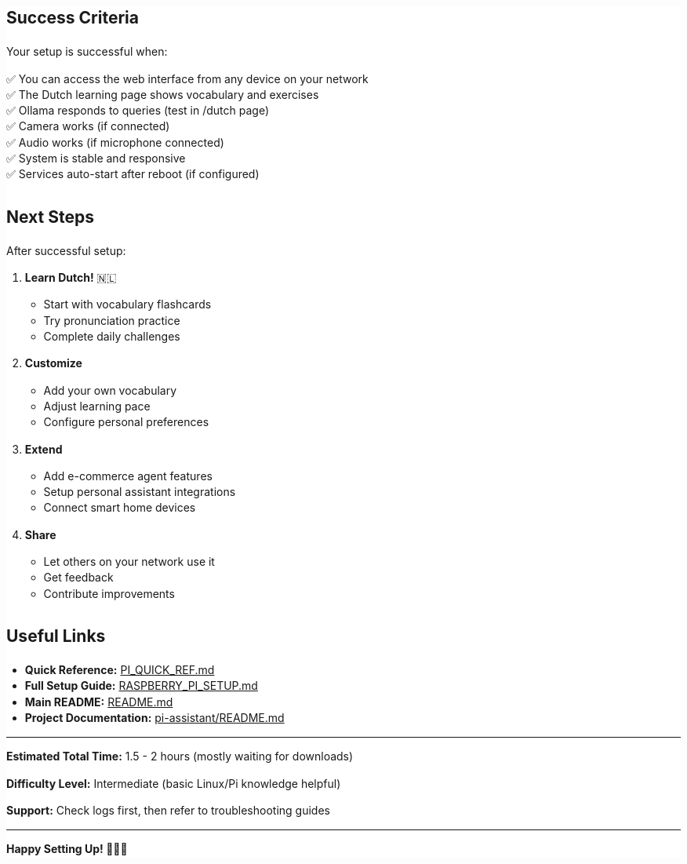 ## Success Criteria

Your setup is successful when:

✅ You can access the web interface from any device on your network  
✅ The Dutch learning page shows vocabulary and exercises  
✅ Ollama responds to queries (test in /dutch page)  
✅ Camera works (if connected)  
✅ Audio works (if microphone connected)  
✅ System is stable and responsive  
✅ Services auto-start after reboot (if configured)  

## Next Steps

After successful setup:

1. **Learn Dutch!** 🇳🇱
   - Start with vocabulary flashcards
   - Try pronunciation practice
   - Complete daily challenges

2. **Customize**
   - Add your own vocabulary
   - Adjust learning pace
   - Configure personal preferences

3. **Extend**
   - Add e-commerce agent features
   - Setup personal assistant integrations
   - Connect smart home devices

4. **Share**
   - Let others on your network use it
   - Get feedback
   - Contribute improvements

## Useful Links

- **Quick Reference:** [PI_QUICK_REF.md](PI_QUICK_REF.md)
- **Full Setup Guide:** [RASPBERRY_PI_SETUP.md](RASPBERRY_PI_SETUP.md)
- **Main README:** [README.md](README.md)
- **Project Documentation:** [pi-assistant/README.md](pi-assistant/README.md)

---

**Estimated Total Time:** 1.5 - 2 hours (mostly waiting for downloads)

**Difficulty Level:** Intermediate (basic Linux/Pi knowledge helpful)

**Support:** Check logs first, then refer to troubleshooting guides

---

**Happy Setting Up! 🚀🇳🇱**
